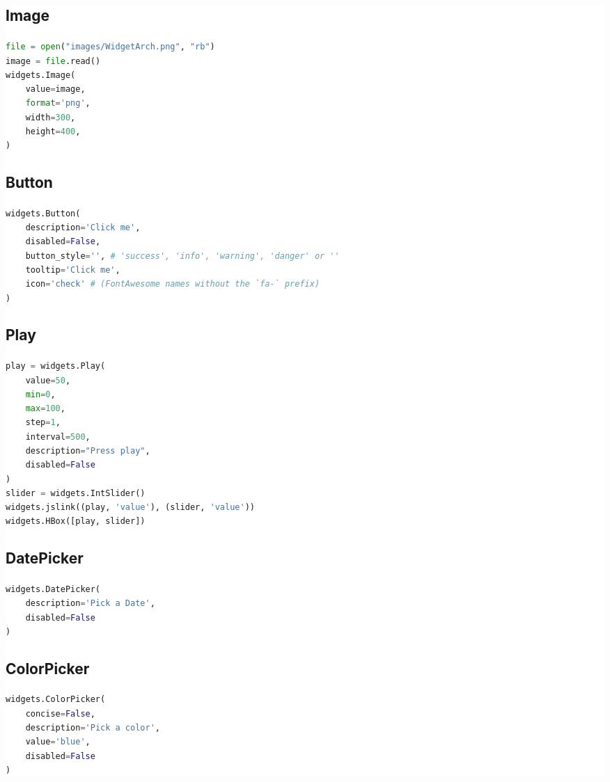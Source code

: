 
## Image
```python
file = open("images/WidgetArch.png", "rb")
image = file.read()
widgets.Image(
    value=image,
    format='png',
    width=300,
    height=400,
)
```


## Button
```python
widgets.Button(
    description='Click me',
    disabled=False,
    button_style='', # 'success', 'info', 'warning', 'danger' or ''
    tooltip='Click me',
    icon='check' # (FontAwesome names without the `fa-` prefix)
)
```

## Play
```python
play = widgets.Play(
    value=50,
    min=0,
    max=100,
    step=1,
    interval=500,
    description="Press play",
    disabled=False
)
slider = widgets.IntSlider()
widgets.jslink((play, 'value'), (slider, 'value'))
widgets.HBox([play, slider])
```

## DatePicker
```python
widgets.DatePicker(
    description='Pick a Date',
    disabled=False
)
```

## ColorPicker
```python
widgets.ColorPicker(
    concise=False,
    description='Pick a color',
    value='blue',
    disabled=False
)
```
